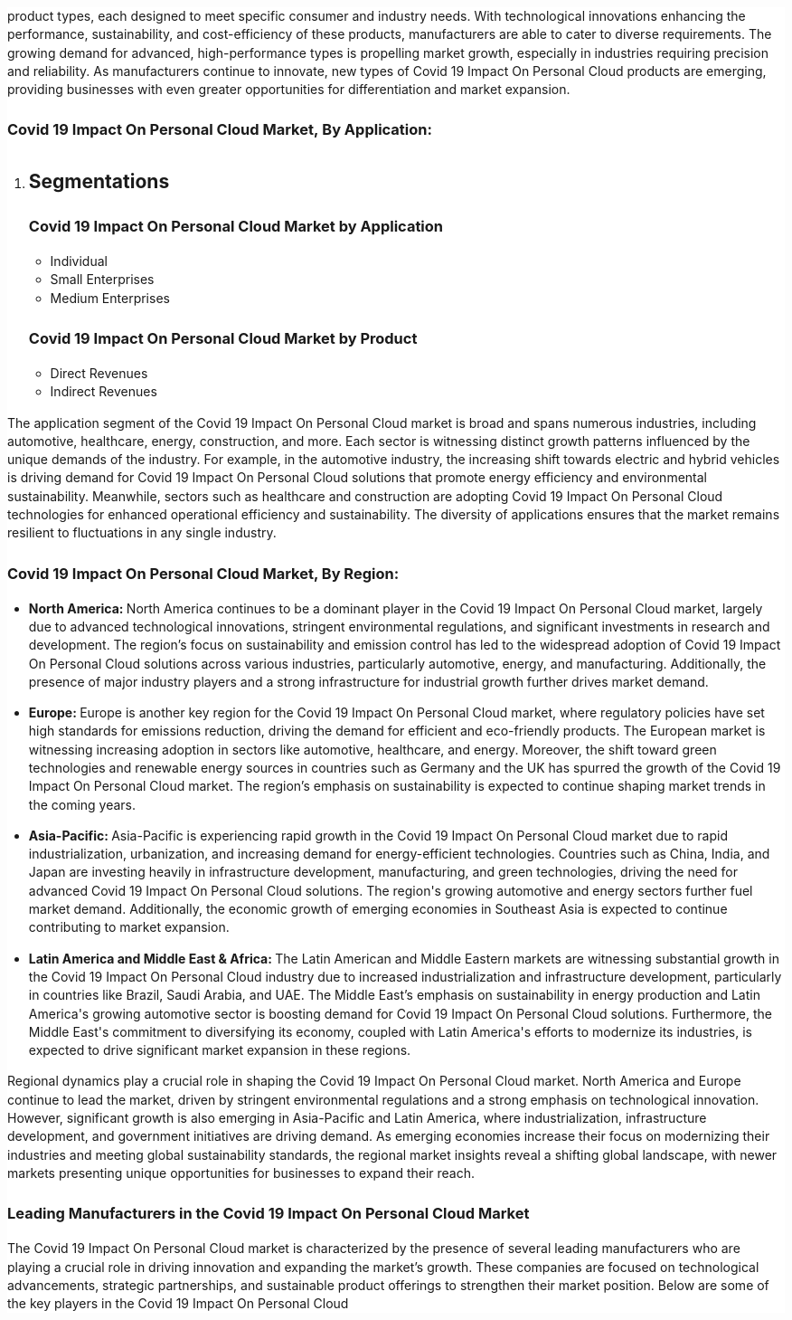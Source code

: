 product types, each designed to meet specific consumer and industry needs. With technological innovations enhancing the performance, sustainability, and cost-efficiency of these products, manufacturers are able to cater to diverse requirements. The growing demand for advanced, high-performance types is propelling market growth, especially in industries requiring precision and reliability. As manufacturers continue to innovate, new types of Covid 19 Impact On Personal Cloud products are emerging, providing businesses with even greater opportunities for differentiation and market expansion.</p><h3>Covid 19 Impact On Personal Cloud Market,&nbsp;By Application:</h3><ol><li><h2>Segmentations</h2><h3>Covid 19 Impact On Personal Cloud Market by Application</h3><ul><li>Individual</li><li>Small Enterprises</li><li>Medium Enterprises</li></ul><h3>Covid 19 Impact On Personal Cloud Market by Product</h3><ul><li>Direct Revenues</li><li>Indirect Revenues</li></ul></li></ol><p>The application segment of the Covid 19 Impact On Personal Cloud market is broad and spans numerous industries, including automotive, healthcare, energy, construction, and more. Each sector is witnessing distinct growth patterns influenced by the unique demands of the industry. For example, in the automotive industry, the increasing shift towards electric and hybrid vehicles is driving demand for Covid 19 Impact On Personal Cloud solutions that promote energy efficiency and environmental sustainability. Meanwhile, sectors such as healthcare and construction are adopting Covid 19 Impact On Personal Cloud technologies for enhanced operational efficiency and sustainability. The diversity of applications ensures that the market remains resilient to fluctuations in any single industry.</p><h3>Covid 19 Impact On Personal Cloud Market, By Region:</h3><ul><li><p><strong>North America:&nbsp;</strong>North America continues to be a dominant player in the Covid 19 Impact On Personal Cloud market, largely due to advanced technological innovations, stringent environmental regulations, and significant investments in research and development. The region&rsquo;s focus on sustainability and emission control has led to the widespread adoption of Covid 19 Impact On Personal Cloud solutions across various industries, particularly automotive, energy, and manufacturing. Additionally, the presence of major industry players and a strong infrastructure for industrial growth further drives market demand.</p></li><li><p><strong><strong>Europe:&nbsp;</strong></strong>Europe is another key region for the Covid 19 Impact On Personal Cloud market, where regulatory policies have set high standards for emissions reduction, driving the demand for efficient and eco-friendly products. The European market is witnessing increasing adoption in sectors like automotive, healthcare, and energy. Moreover, the shift toward green technologies and renewable energy sources in countries such as Germany and the UK has spurred the growth of the Covid 19 Impact On Personal Cloud market. The region&rsquo;s emphasis on sustainability is expected to continue shaping market trends in the coming years.</p></li><li><p><strong><strong>Asia-Pacific:&nbsp;</strong></strong>Asia-Pacific is experiencing rapid growth in the Covid 19 Impact On Personal Cloud market due to rapid industrialization, urbanization, and increasing demand for energy-efficient technologies. Countries such as China, India, and Japan are investing heavily in infrastructure development, manufacturing, and green technologies, driving the need for advanced Covid 19 Impact On Personal Cloud solutions. The region's growing automotive and energy sectors further fuel market demand. Additionally, the economic growth of emerging economies in Southeast Asia is expected to continue contributing to market expansion.</p></li><li><p><strong><strong>Latin America and Middle East &amp; Africa:&nbsp;</strong></strong>The Latin American and Middle Eastern markets are witnessing substantial growth in the Covid 19 Impact On Personal Cloud industry due to increased industrialization and infrastructure development, particularly in countries like Brazil, Saudi Arabia, and UAE. The Middle East&rsquo;s emphasis on sustainability in energy production and Latin America's growing automotive sector is boosting demand for Covid 19 Impact On Personal Cloud solutions. Furthermore, the Middle East's commitment to diversifying its economy, coupled with Latin America's efforts to modernize its industries, is expected to drive significant market expansion in these regions.</p></li></ul><p>Regional dynamics play a crucial role in shaping the Covid 19 Impact On Personal Cloud market. North America and Europe continue to lead the market, driven by stringent environmental regulations and a strong emphasis on technological innovation. However, significant growth is also emerging in Asia-Pacific and Latin America, where industrialization, infrastructure development, and government initiatives are driving demand. As emerging economies increase their focus on modernizing their industries and meeting global sustainability standards, the regional market insights reveal a shifting global landscape, with newer markets presenting unique opportunities for businesses to expand their reach.</p><h3><strong>Leading Manufacturers in the Covid 19 Impact On Personal Cloud Market</strong></h3><p>The Covid 19 Impact On Personal Cloud market is characterized by the presence of several leading manufacturers who are playing a crucial role in driving innovation and expanding the market&rsquo;s growth. These companies are focused on technological advancements, strategic partnerships, and sustainable product offerings to strengthen their market position. Below are some of the key players in the Covid 19 Impact On Personal Cloud